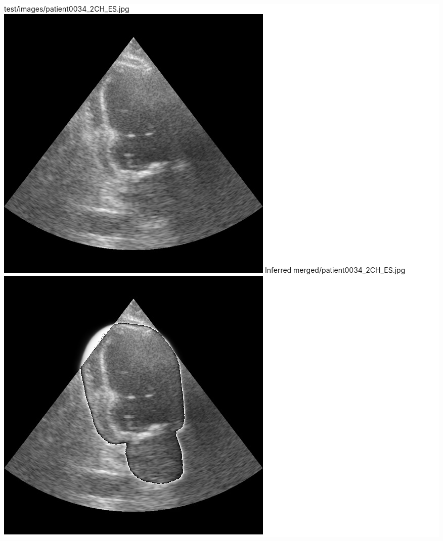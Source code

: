 </tr>


<tr>
<td>
test/images/patient0034_2CH_ES.jpg<br>
<img src="./dataset/Cardiac-Acquisitions/test/images/patient0034_2CH_ES.jpg" width="512" height="auto">

</td>
<td>
Inferred merged/patient0034_2CH_ES.jpg<br>
<img src="./projects/TensorflowSlightlyFlexibleUNet/Cardiac-Acquisitions/test_output_merged/patient0034_2CH_ES.jpg" width="512" height="auto">
</td> 